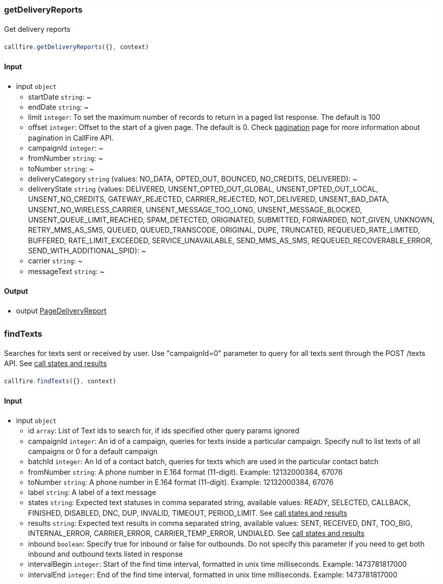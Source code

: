 ### getDeliveryReports
Get delivery reports


```js
callfire.getDeliveryReports({}, context)
```

#### Input
* input `object`
  * startDate `string`: ~
  * endDate `string`: ~
  * limit `integer`: To set the maximum number of records to return in a paged list response. The default is 100
  * offset `integer`: Offset to the start of a given page. The default is 0. Check [pagination](https://developers.callfire.com/docs.html#pagination) page for more information about pagination in CallFire API.
  * campaignId `integer`: ~
  * fromNumber `string`: ~
  * toNumber `string`: ~
  * deliveryCategory `string` (values: NO_DATA, OPTED_OUT, BOUNCED, NO_CREDITS, DELIVERED): ~
  * deliveryState `string` (values: DELIVERED, UNSENT_OPTED_OUT_GLOBAL, UNSENT_OPTED_OUT_LOCAL, UNSENT_NO_CREDITS, GATEWAY_REJECTED, CARRIER_REJECTED, NOT_DELIVERED, UNSENT_BAD_DATA, UNSENT_NO_WIRELESS_CARRIER, UNSENT_MESSAGE_TOO_LONG, UNSENT_MESSAGE_BLOCKED, UNSENT_QUEUE_LIMIT_REACHED, SPAM_DETECTED, ORIGINATED, SUBMITTED, FORWARDED, NOT_GIVEN, UNKNOWN, RETRY_MMS_AS_SMS, QUEUED, QUEUED_TRANSCODE, ORIGINAL, DUPE, TRUNCATED, REQUEUED_RATE_LIMITED, BUFFERED, RATE_LIMIT_EXCEEDED, SERVICE_UNAVAILABLE, SEND_MMS_AS_SMS, REQUEUED_RECOVERABLE_ERROR, SEND_WITH_ADDITIONAL_SPID): ~
  * carrier `string`: ~
  * messageText `string`: ~

#### Output
* output [PageDeliveryReport](#pagedeliveryreport)

### findTexts
Searches for texts sent or received by user. Use "campaignId=0" parameter to query for all texts sent through the POST /texts API. See [call states and results](https://developers.callfire.com/results-responses-errors.html)


```js
callfire.findTexts({}, context)
```

#### Input
* input `object`
  * id `array`: List of Text ids to search for, if ids specified other query params ignored
  * campaignId `integer`: An id of a campaign, queries for texts inside a particular campaign. Specify null to list texts of all campaigns or 0 for a default campaign
  * batchId `integer`: An Id of a contact batch, queries for texts which are used in the particular contact batch
  * fromNumber `string`: A phone number in E.164 format (11-digit). Example: 12132000384, 67076
  * toNumber `string`: A phone number in E.164 format (11-digit). Example: 12132000384, 67076
  * label `string`: A label of a text message
  * states `string`: Expected text statuses in comma separated string, available values: READY, SELECTED, CALLBACK, FINISHED, DISABLED, DNC, DUP, INVALID, TIMEOUT, PERIOD_LIMIT. See [call states and results](https://developers.callfire.com/results-responses-errors.html)
  * results `string`: Expected text results in comma separated string, available values: SENT, RECEIVED, DNT, TOO_BIG, INTERNAL_ERROR, CARRIER_ERROR, CARRIER_TEMP_ERROR, UNDIALED. See [call states and results](https://developers.callfire.com/results-responses-errors.html)
  * inbound `boolean`: Specify true for inbound or false for outbounds. Do not specify this parameter if you need to get both inbound and outbound texts listed in response
  * intervalBegin `integer`: Start of the find time interval, formatted in unix time milliseconds. Example: 1473781817000
  * intervalEnd `integer`: End of the find time interval, formatted in unix time milliseconds. Example: 1473781817000